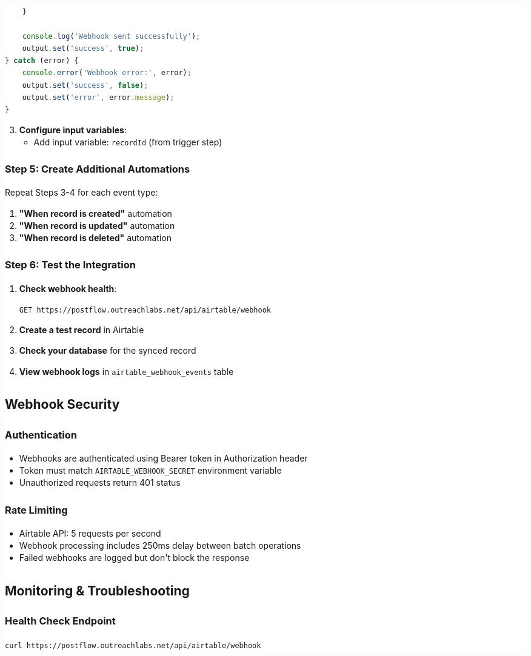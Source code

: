 ```javascript
    }
    
    console.log('Webhook sent successfully');
    output.set('success', true);
} catch (error) {
    console.error('Webhook error:', error);
    output.set('success', false);
    output.set('error', error.message);
}
```

3. **Configure input variables**:
   - Add input variable: `recordId` (from trigger step)

### Step 5: Create Additional Automations

Repeat Steps 3-4 for each event type:

1. **"When record is created"** automation
2. **"When record is updated"** automation  
3. **"When record is deleted"** automation

### Step 6: Test the Integration

1. **Check webhook health**: 
   ```
   GET https://postflow.outreachlabs.net/api/airtable/webhook
   ```

2. **Create a test record** in Airtable
3. **Check your database** for the synced record
4. **View webhook logs** in `airtable_webhook_events` table

## Webhook Security

### Authentication
- Webhooks are authenticated using Bearer token in Authorization header
- Token must match `AIRTABLE_WEBHOOK_SECRET` environment variable
- Unauthorized requests return 401 status

### Rate Limiting
- Airtable API: 5 requests per second
- Webhook processing includes 250ms delay between batch operations
- Failed webhooks are logged but don't block the response

## Monitoring & Troubleshooting

### Health Check Endpoint
```bash
curl https://postflow.outreachlabs.net/api/airtable/webhook
```
